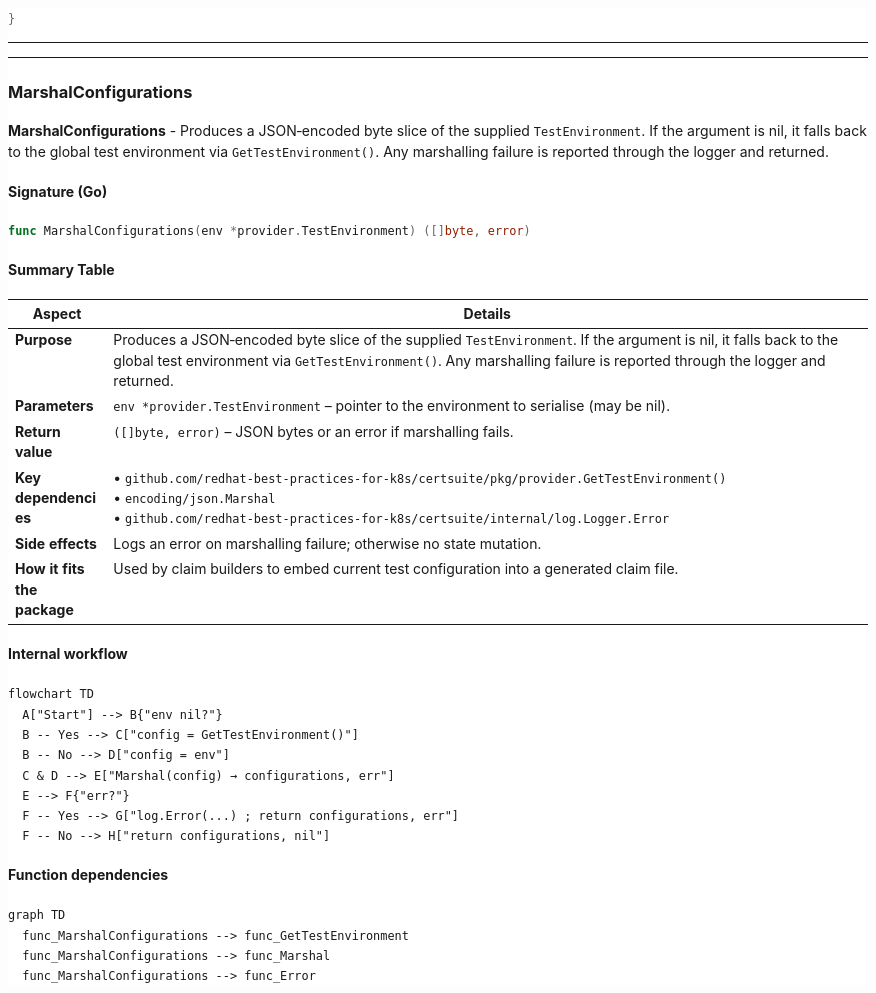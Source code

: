 ```go
}
```

---

---

### MarshalConfigurations

**MarshalConfigurations** - Produces a JSON‑encoded byte slice of the supplied `TestEnvironment`. If the argument is nil, it falls back to the global test environment via `GetTestEnvironment()`. Any marshalling failure is reported through the logger and returned.


#### Signature (Go)
```go
func MarshalConfigurations(env *provider.TestEnvironment) ([]byte, error)
```

#### Summary Table
| Aspect | Details |
|--------|---------|
| **Purpose** | Produces a JSON‑encoded byte slice of the supplied `TestEnvironment`. If the argument is nil, it falls back to the global test environment via `GetTestEnvironment()`. Any marshalling failure is reported through the logger and returned. |
| **Parameters** | `env *provider.TestEnvironment` – pointer to the environment to serialise (may be nil). |
| **Return value** | `([]byte, error)` – JSON bytes or an error if marshalling fails. |
| **Key dependencies** | • `github.com/redhat-best-practices-for-k8s/certsuite/pkg/provider.GetTestEnvironment()` <br>• `encoding/json.Marshal`<br>• `github.com/redhat-best-practices-for-k8s/certsuite/internal/log.Logger.Error` |
| **Side effects** | Logs an error on marshalling failure; otherwise no state mutation. |
| **How it fits the package** | Used by claim builders to embed current test configuration into a generated claim file. |

#### Internal workflow
```mermaid
flowchart TD
  A["Start"] --> B{"env nil?"}
  B -- Yes --> C["config = GetTestEnvironment()"]
  B -- No --> D["config = env"]
  C & D --> E["Marshal(config) → configurations, err"]
  E --> F{"err?"}
  F -- Yes --> G["log.Error(...) ; return configurations, err"]
  F -- No --> H["return configurations, nil"]
```

#### Function dependencies
```mermaid
graph TD
  func_MarshalConfigurations --> func_GetTestEnvironment
  func_MarshalConfigurations --> func_Marshal
  func_MarshalConfigurations --> func_Error
```

